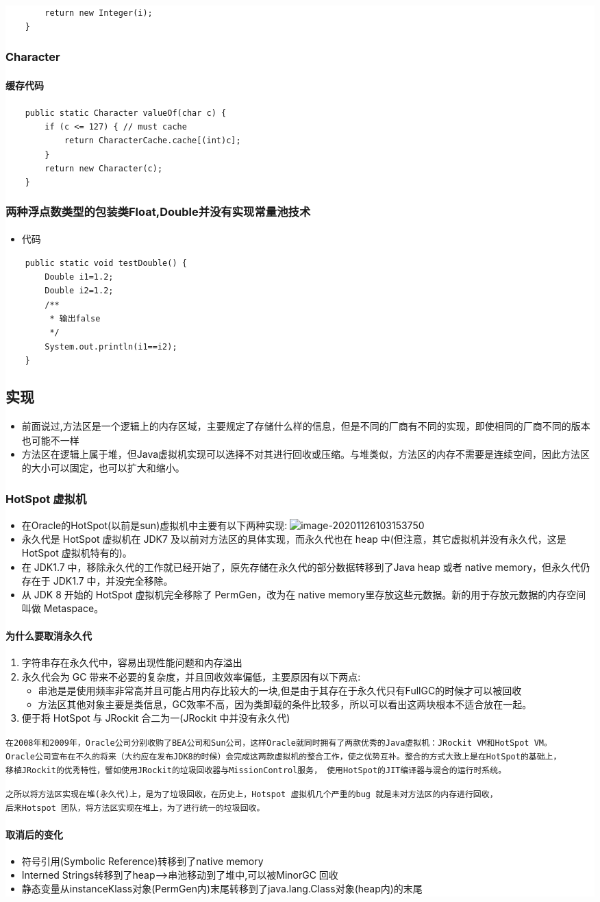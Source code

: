 ```
        return new Integer(i);
    }

```

### Character
#### 缓存代码
```
    public static Character valueOf(char c) {
        if (c <= 127) { // must cache
            return CharacterCache.cache[(int)c];
        }
        return new Character(c);
    }
```

### 两种浮点数类型的包装类Float,Double并没有实现常量池技术
- 代码
```
    public static void testDouble() {
        Double i1=1.2;
        Double i2=1.2;
        /**
         * 输出false
         */
        System.out.println(i1==i2);
    }
```

### 

## 实现
- 前面说过,方法区是一个逻辑上的内存区域，主要规定了存储什么样的信息，但是不同的厂商有不同的实现，即使相同的厂商不同的版本也可能不一样
- 方法区在逻辑上属于堆，但Java虚拟机实现可以选择不对其进行回收或压缩。与堆类似，方法区的内存不需要是连续空间，因此方法区的大小可以固定，也可以扩大和缩小。

### HotSpot 虚拟机
- 在Oracle的HotSpot(以前是sun)虚拟机中主要有以下两种实现:
![image-20201126103153750](https://kingcall.oss-cn-hangzhou.aliyuncs.com/blog/img/2020/11/26/10:31:54-image-20201126103153750.png)
- 永久代是 HotSpot 虚拟机在 JDK7 及以前对方法区的具体实现，而永久代也在 heap 中(但注意，其它虚拟机并没有永久代，这是 HotSpot 虚拟机特有的)。
- 在 JDK1.7 中，移除永久代的工作就已经开始了，原先存储在永久代的部分数据转移到了Java heap 或者 native memory，但永久代仍存在于 JDK1.7 中，并没完全移除。
- 从 JDK 8 开始的 HotSpot 虚拟机完全移除了 PermGen，改为在 native memory里存放这些元数据。新的用于存放元数据的内存空间叫做 Metaspace。
#### 为什么要取消永久代
1. 字符串存在永久代中，容易出现性能问题和内存溢出
2. 永久代会为 GC 带来不必要的复杂度，并且回收效率偏低，主要原因有以下两点:
    - 串池是是使用频率非常高并且可能占用内存比较大的一块,但是由于其存在于永久代只有FullGC的时候才可以被回收
    - 方法区其他对象主要是类信息，GC效率不高，因为类卸载的条件比较多，所以可以看出这两块根本不适合放在一起。
3. 便于将 HotSpot 与 JRockit 合二为一(JRockit 中并没有永久代)
```
在2008年和2009年，Oracle公司分别收购了BEA公司和Sun公司，这样Oracle就同时拥有了两款优秀的Java虚拟机：JRockit VM和HotSpot VM。
Oracle公司宣布在不久的将来（大约应在发布JDK8的时候）会完成这两款虚拟机的整合工作，使之优势互补。整合的方式大致上是在HotSpot的基础上，
移植JRockit的优秀特性，譬如使用JRockit的垃圾回收器与MissionControl服务， 使用HotSpot的JIT编译器与混合的运行时系统。
```
```
之所以将方法区实现在堆(永久代)上，是为了垃圾回收，在历史上，Hotspot 虚拟机几个严重的bug 就是未对方法区的内存进行回收，
后来Hotspot 团队，将方法区实现在堆上，为了进行统一的垃圾回收。
```
#### 取消后的变化
- 符号引用(Symbolic Reference)转移到了native memory
- Interned Strings转移到了heap——>串池移动到了堆中,可以被MinorGC 回收
- 静态变量从instanceKlass对象(PermGen内)末尾转移到了java.lang.Class对象(heap内)的末尾
